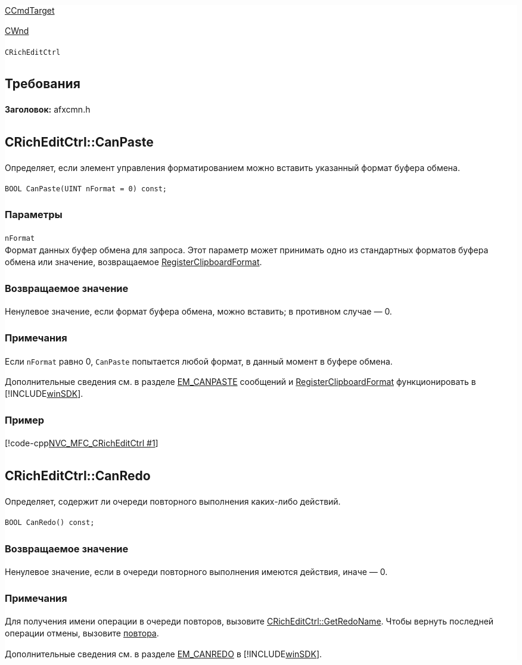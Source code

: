  [CCmdTarget](../../mfc/reference/ccmdtarget-class.md)  
  
 [CWnd](../../mfc/reference/cwnd-class.md)  
  
 `CRichEditCtrl`  
  
## <a name="requirements"></a>Требования  
 **Заголовок:** afxcmn.h  
  
##  <a name="canpaste"></a>CRichEditCtrl::CanPaste  
 Определяет, если элемент управления форматированием можно вставить указанный формат буфера обмена.  
  
```  
BOOL CanPaste(UINT nFormat = 0) const;  
```  
  
### <a name="parameters"></a>Параметры  
 `nFormat`  
 Формат данных буфер обмена для запроса. Этот параметр может принимать одно из стандартных форматов буфера обмена или значение, возвращаемое [RegisterClipboardFormat](http://msdn.microsoft.com/library/windows/desktop/ms649049).  
  
### <a name="return-value"></a>Возвращаемое значение  
 Ненулевое значение, если формат буфера обмена, можно вставить; в противном случае — 0.  
  
### <a name="remarks"></a>Примечания  
 Если `nFormat` равно 0, `CanPaste` попытается любой формат, в данный момент в буфере обмена.  
  
 Дополнительные сведения см. в разделе [EM_CANPASTE](http://msdn.microsoft.com/library/windows/desktop/bb787993) сообщений и [RegisterClipboardFormat](http://msdn.microsoft.com/library/windows/desktop/ms649049) функционировать в [!INCLUDE[winSDK](../../atl/includes/winsdk_md.md)].  
  
### <a name="example"></a>Пример  
 [!code-cpp[NVC_MFC_CRichEditCtrl #1](../../mfc/reference/codesnippet/cpp/cricheditctrl-class_1.cpp)]  
  
##  <a name="canredo"></a>CRichEditCtrl::CanRedo  
 Определяет, содержит ли очереди повторного выполнения каких-либо действий.  
  
```  
BOOL CanRedo() const;  
```  
  
### <a name="return-value"></a>Возвращаемое значение  
 Ненулевое значение, если в очереди повторного выполнения имеются действия, иначе — 0.  
  
### <a name="remarks"></a>Примечания  
 Для получения имени операции в очереди повторов, вызовите [CRichEditCtrl::GetRedoName](#getredoname). Чтобы вернуть последней операции отмены, вызовите [повтора](#redo).  
  
 Дополнительные сведения см. в разделе [EM_CANREDO](http://msdn.microsoft.com/library/windows/desktop/bb787995) в [!INCLUDE[winSDK](../../atl/includes/winsdk_md.md)].  
  